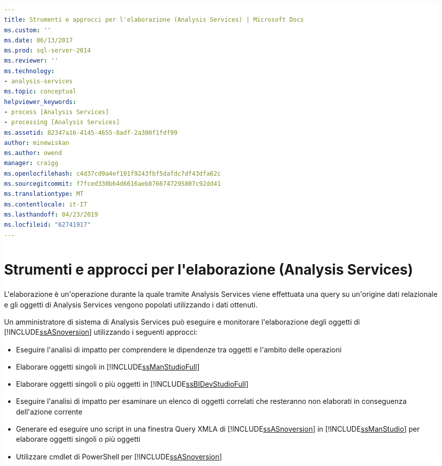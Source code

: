 ```yaml
---
title: Strumenti e approcci per l'elaborazione (Analysis Services) | Microsoft Docs
ms.custom: ''
ms.date: 06/13/2017
ms.prod: sql-server-2014
ms.reviewer: ''
ms.technology:
- analysis-services
ms.topic: conceptual
helpviewer_keywords:
- process [Analysis Services]
- processing [Analysis Services]
ms.assetid: 82347a16-4145-4655-8adf-2a300f1fdf99
author: minewiskan
ms.author: owend
manager: craigg
ms.openlocfilehash: c4d37cd9a4ef101f9243fbf5dafdc7df43dfa62c
ms.sourcegitcommit: f7fced330b64d6616aeb8766747295807c92dd41
ms.translationtype: MT
ms.contentlocale: it-IT
ms.lasthandoff: 04/23/2019
ms.locfileid: "62741917"
---
```

# <a name="tools-and-approaches-for-processing-analysis-services"></a>Strumenti e approcci per l'elaborazione (Analysis Services)
  L'elaborazione è un'operazione durante la quale tramite Analysis Services viene effettuata una query su un'origine dati relazionale e gli oggetti di Analysis Services vengono popolati utilizzando i dati ottenuti.  
  
 Un amministratore di sistema di Analysis Services può eseguire e monitorare l'elaborazione degli oggetti di [!INCLUDE[ssASnoversion](../../includes/ssasnoversion-md.md)] utilizzando i seguenti approcci:  
  
-   Eseguire l'analisi di impatto per comprendere le dipendenze tra oggetti e l'ambito delle operazioni  
  
-   Elaborare oggetti singoli in [!INCLUDE[ssManStudioFull](../../includes/ssmanstudiofull-md.md)]  
  
-   Elaborare oggetti singoli o più oggetti in [!INCLUDE[ssBIDevStudioFull](../../includes/ssbidevstudiofull-md.md)]  
  
-   Eseguire l'analisi di impatto per esaminare un elenco di oggetti correlati che resteranno non elaborati in conseguenza dell'azione corrente  
  
-   Generare ed eseguire uno script in una finestra Query XMLA di [!INCLUDE[ssASnoversion](../../includes/ssasnoversion-md.md)] in [!INCLUDE[ssManStudio](../../includes/ssmanstudio-md.md)] per elaborare oggetti singoli o più oggetti  
  
-   Utilizzare cmdlet di PowerShell per [!INCLUDE[ssASnoversion](../../includes/ssasnoversion-md.md)]  
  